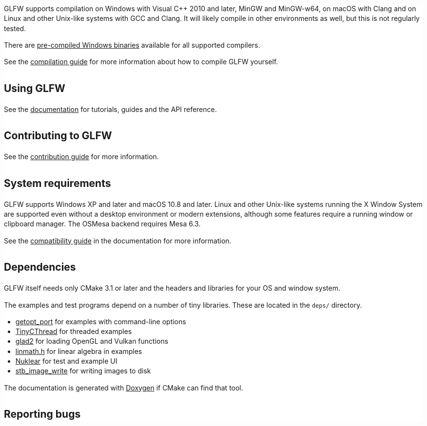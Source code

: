 GLFW supports compilation on Windows with Visual C++ 2010 and later, MinGW and MinGW-w64, on macOS with Clang and on
Linux and other Unix-like systems with GCC and Clang. It will likely compile in other environments as well, but this is
not regularly tested.

There are [pre-compiled Windows binaries](http://www.glfw.org/download.html)
available for all supported compilers.

See the [compilation guide](http://www.glfw.org/docs/latest/compile.html) for more information about how to compile GLFW
yourself.

## Using GLFW

See the [documentation](http://www.glfw.org/docs/latest/) for tutorials, guides and the API reference.

## Contributing to GLFW

See the [contribution guide](https://github.com/glfw/glfw/blob/master/docs/CONTRIBUTING.md) for more information.

## System requirements

GLFW supports Windows XP and later and macOS 10.8 and later. Linux and other Unix-like systems running the X Window
System are supported even without a desktop environment or modern extensions, although some features require a running
window or clipboard manager. The OSMesa backend requires Mesa 6.3.

See the [compatibility guide](http://www.glfw.org/docs/latest/compat.html)
in the documentation for more information.

## Dependencies

GLFW itself needs only CMake 3.1 or later and the headers and libraries for your OS and window system.

The examples and test programs depend on a number of tiny libraries. These are located in the `deps/` directory.

- [getopt\_port](https://github.com/kimgr/getopt_port/) for examples with command-line options
- [TinyCThread](https://github.com/tinycthread/tinycthread) for threaded examples
- [glad2](https://github.com/Dav1dde/glad) for loading OpenGL and Vulkan functions
- [linmath.h](https://github.com/datenwolf/linmath.h) for linear algebra in examples
- [Nuklear](https://github.com/vurtun/nuklear) for test and example UI
- [stb\_image\_write](https://github.com/nothings/stb) for writing images to disk

The documentation is generated with [Doxygen](http://doxygen.org/) if CMake can find that tool.

## Reporting bugs
